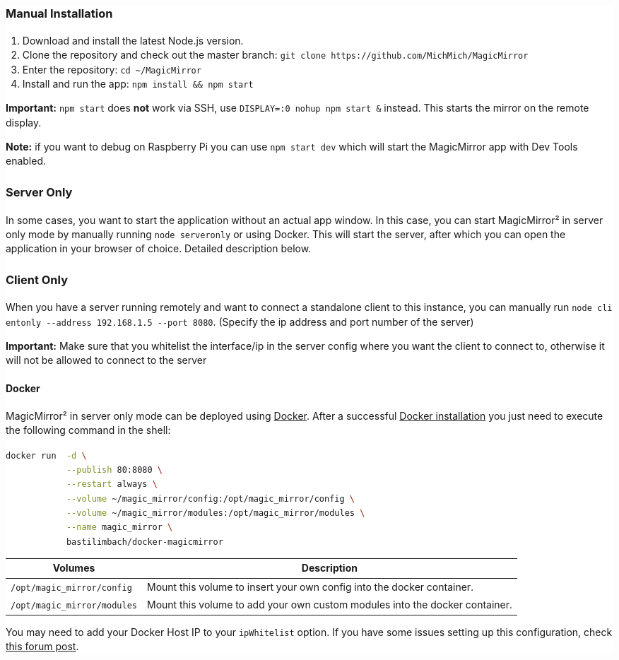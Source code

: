 ### Manual Installation

1. Download and install the latest Node.js version.
2. Clone the repository and check out the master branch: `git clone https://github.com/MichMich/MagicMirror`
3. Enter the repository: `cd ~/MagicMirror`
4. Install and run the app: `npm install && npm start`

**Important:** `npm start` does **not** work via SSH, use `DISPLAY=:0 nohup npm start &` instead. This starts the mirror on the remote display.

**Note:** if you want to debug on Raspberry Pi you can use `npm start dev` which will start the MagicMirror app with Dev Tools enabled.

### Server Only
In some cases, you want to start the application without an actual app window. In this case, you can start MagicMirror² in server only mode by manually running `node serveronly` or using Docker. This will start the server, after which you can open the application in your browser of choice. Detailed description below.

### Client Only
When you have a server running remotely and want to connect a standalone client to this instance, you can manually run `node clientonly --address 192.168.1.5 --port 8080`. (Specify the ip address and port number of the server)

**Important:** Make sure that you whitelist the interface/ip in the server config where you want the client to connect to, otherwise it will not be allowed to connect to the server

#### Docker

MagicMirror² in server only mode can be deployed using [Docker](https://docker.com). After a successful [Docker installation](https://docs.docker.com/engine/installation/) you just need to execute the following command in the shell:

```bash
docker run  -d \
			--publish 80:8080 \
			--restart always \
			--volume ~/magic_mirror/config:/opt/magic_mirror/config \
			--volume ~/magic_mirror/modules:/opt/magic_mirror/modules \
			--name magic_mirror \
			bastilimbach/docker-magicmirror
```

| **Volumes** | **Description** |
| --- | --- |
| `/opt/magic_mirror/config` | Mount this volume to insert your own config into the docker container. |
| `/opt/magic_mirror/modules` | Mount this volume to add your own custom modules into the docker container. |

You may need to add your Docker Host IP to your `ipWhitelist` option. If you have some issues setting up this configuration, check [this forum post](https://forum.magicmirror.builders/topic/1326/ipwhitelist-howto).
